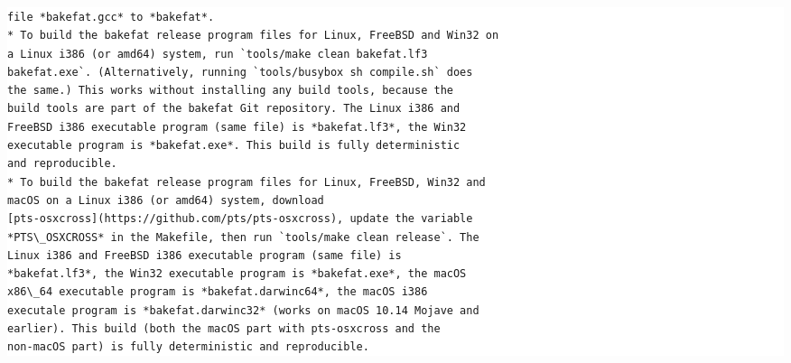    ```
  file *bakefat.gcc* to *bakefat*.
* To build the bakefat release program files for Linux, FreeBSD and Win32 on
  a Linux i386 (or amd64) system, run `tools/make clean bakefat.lf3
  bakefat.exe`. (Alternatively, running `tools/busybox sh compile.sh` does
  the same.) This works without installing any build tools, because the
  build tools are part of the bakefat Git repository. The Linux i386 and
  FreeBSD i386 executable program (same file) is *bakefat.lf3*, the Win32
  executable program is *bakefat.exe*. This build is fully deterministic
  and reproducible.
* To build the bakefat release program files for Linux, FreeBSD, Win32 and
  macOS on a Linux i386 (or amd64) system, download
  [pts-osxcross](https://github.com/pts/pts-osxcross), update the variable
  *PTS\_OSXCROSS* in the Makefile, then run `tools/make clean release`. The
  Linux i386 and FreeBSD i386 executable program (same file) is
  *bakefat.lf3*, the Win32 executable program is *bakefat.exe*, the macOS
  x86\_64 executable program is *bakefat.darwinc64*, the macOS i386
  executale program is *bakefat.darwinc32* (works on macOS 10.14 Mojave and
  earlier). This build (both the macOS part with pts-osxcross and the
  non-macOS part) is fully deterministic and reproducible.
